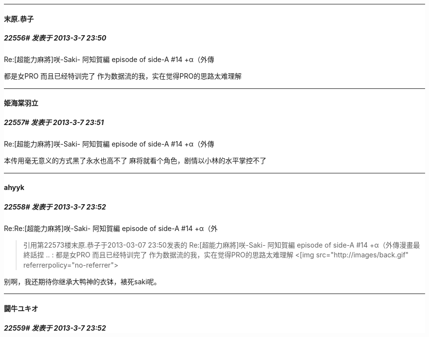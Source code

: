 





-----

####  末原.恭子  
##### 22556#       发表于 2013-3-7 23:50

Re:[超能力麻將]咲-Saki- 阿知賀編 episode of side-A #14 +α（外傳



都是女PRO
而且已经特训完了
作为数据流的我，实在觉得PRO的思路太难理解







-----

####  姫海棠羽立  
##### 22557#       发表于 2013-3-7 23:51

Re:[超能力麻將]咲-Saki- 阿知賀編 episode of side-A #14 +α（外傳



本传用毫无意义的方式黑了永水也高不了
麻将就看个角色，剧情以小林的水平掌控不了







-----

####  ahyyk  
##### 22558#       发表于 2013-3-7 23:52

Re:Re:[超能力麻將]咲-Saki- 阿知賀編 episode of side-A #14 +α（外


<blockquote>引用第22573楼末原.恭子于2013-03-07 23:50发表的 Re:[超能力麻將]咲-Saki- 阿知賀編 episode of side-A #14 +α（外傳漫畫最終話捏 .. :
都是女PRO
而且已经特训完了
作为数据流的我，实在觉得PRO的思路太难理解 <[img src="http://images/back.gif" referrerpolicy="no-referrer"></blockquote>别啊，我还期待你继承大鸭神的衣钵，裱死saki呢。







-----

####  闘牛ユキオ  
##### 22559#       发表于 2013-3-7 23:52
